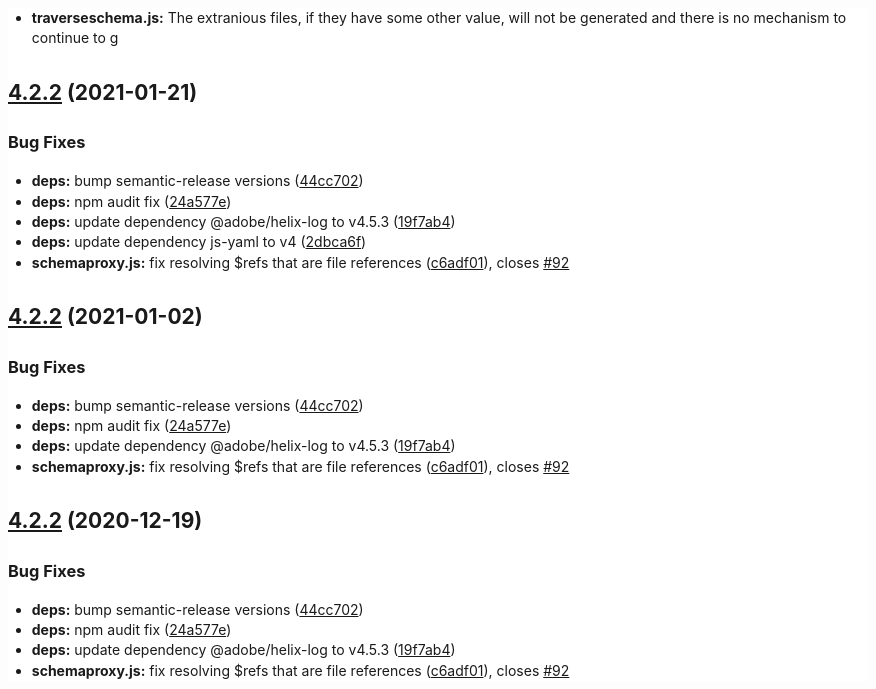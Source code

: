 * **traverseschema.js:** The extranious files, if they have some other value, will not be generated and
there is no mechanism to continue to g

## [4.2.2](https://github.com/adobe/jsonschema2md/compare/v4.2.1...v4.2.2) (2021-01-21)


### Bug Fixes

* **deps:** bump semantic-release versions ([44cc702](https://github.com/adobe/jsonschema2md/commit/44cc70297ee393ead5c170b1daab7ea724cc5a2c))
* **deps:** npm audit fix ([24a577e](https://github.com/adobe/jsonschema2md/commit/24a577ef7caa35523182710f17c7dfa9e2ccced3))
* **deps:** update dependency @adobe/helix-log to v4.5.3 ([19f7ab4](https://github.com/adobe/jsonschema2md/commit/19f7ab42a3ca827f3627859ee675f77d80f7a092))
* **deps:** update dependency js-yaml to v4 ([2dbca6f](https://github.com/adobe/jsonschema2md/commit/2dbca6ff7d29935449d237ce9e7bdbe1cb676778))
* **schemaproxy.js:** fix resolving $refs that are file references ([c6adf01](https://github.com/adobe/jsonschema2md/commit/c6adf012c5d17bfb5507a6345dc3153a7d588894)), closes [#92](https://github.com/adobe/jsonschema2md/issues/92)

## [4.2.2](https://github.com/adobe/jsonschema2md/compare/v4.2.1...v4.2.2) (2021-01-02)


### Bug Fixes

* **deps:** bump semantic-release versions ([44cc702](https://github.com/adobe/jsonschema2md/commit/44cc70297ee393ead5c170b1daab7ea724cc5a2c))
* **deps:** npm audit fix ([24a577e](https://github.com/adobe/jsonschema2md/commit/24a577ef7caa35523182710f17c7dfa9e2ccced3))
* **deps:** update dependency @adobe/helix-log to v4.5.3 ([19f7ab4](https://github.com/adobe/jsonschema2md/commit/19f7ab42a3ca827f3627859ee675f77d80f7a092))
* **schemaproxy.js:** fix resolving $refs that are file references ([c6adf01](https://github.com/adobe/jsonschema2md/commit/c6adf012c5d17bfb5507a6345dc3153a7d588894)), closes [#92](https://github.com/adobe/jsonschema2md/issues/92)

## [4.2.2](https://github.com/adobe/jsonschema2md/compare/v4.2.1...v4.2.2) (2020-12-19)


### Bug Fixes

* **deps:** bump semantic-release versions ([44cc702](https://github.com/adobe/jsonschema2md/commit/44cc70297ee393ead5c170b1daab7ea724cc5a2c))
* **deps:** npm audit fix ([24a577e](https://github.com/adobe/jsonschema2md/commit/24a577ef7caa35523182710f17c7dfa9e2ccced3))
* **deps:** update dependency @adobe/helix-log to v4.5.3 ([19f7ab4](https://github.com/adobe/jsonschema2md/commit/19f7ab42a3ca827f3627859ee675f77d80f7a092))
* **schemaproxy.js:** fix resolving $refs that are file references ([c6adf01](https://github.com/adobe/jsonschema2md/commit/c6adf012c5d17bfb5507a6345dc3153a7d588894)), closes [#92](https://github.com/adobe/jsonschema2md/issues/92)
